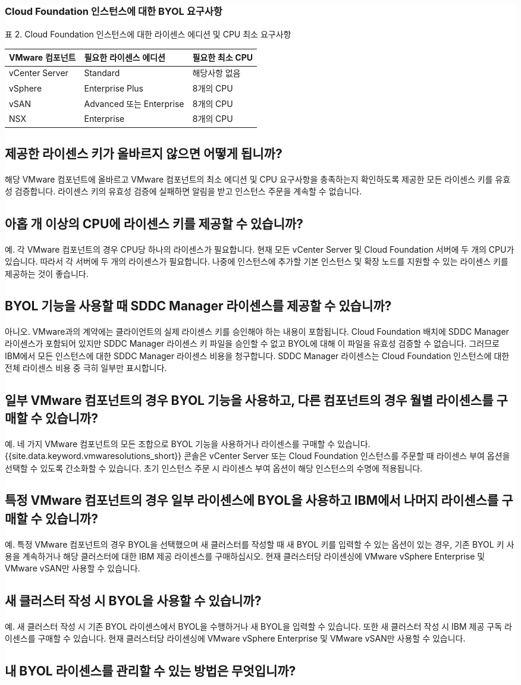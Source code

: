 ### Cloud Foundation 인스턴스에 대한 BYOL 요구사항

표 2. Cloud Foundation 인스턴스에 대한 라이센스 에디션 및 CPU 최소 요구사항

  |VMware 컴포넌트 |필요한 라이센스 에디션 |필요한 최소 CPU
  |:-------------  |:-------------  |:-------|
  |vCenter Server |Standard |해당사항 없음 |
  |vSphere        |Enterprise Plus |8개의 CPU |
  |vSAN           |Advanced 또는 Enterprise |8개의 CPU |
  |NSX            |Enterprise |8개의 CPU |

## 제공한 라이센스 키가 올바르지 않으면 어떻게 됩니까?

해당 VMware 컴포넌트에 올바르고 VMware 컴포넌트의 최소 에디션 및 CPU 요구사항을 충족하는지 확인하도록 제공한 모든 라이센스 키를 유효성 검증합니다. 라이센스 키의 유효성 검증에 실패하면 알림을 받고 인스턴스 주문을 계속할 수 없습니다.

## 아홉 개 이상의 CPU에 라이센스 키를 제공할 수 있습니까?

예. 각 VMware 컴포넌트의 경우 CPU당 하나의 라이센스가 필요합니다. 현재 모든 vCenter Server 및 Cloud Foundation 서버에 두 개의 CPU가 있습니다. 따라서 각 서버에 두 개의 라이센스가 필요합니다. 나중에 인스턴스에 추가할 기본 인스턴스 및 확장 노드를 지원할 수 있는 라이센스 키를 제공하는 것이 좋습니다.

## BYOL 기능을 사용할 때 SDDC Manager 라이센스를 제공할 수 있습니까?

아니오. VMware과의 계약에는 클라이언트의 실제 라이센스 키를 승인해야 하는 내용이 포함됩니다. Cloud Foundation 배치에 SDDC Manager 라이센스가 포함되어 있지만 SDDC Manager 라이센스 키 파일을 승인할 수 없고 BYOL에 대해 이 파일을 유효성 검증할 수 없습니다. 그러므로 IBM에서 모든 인스턴스에 대한 SDDC Manager 라이센스 비용을 청구합니다. SDDC Manager 라이센스는 Cloud Foundation 인스턴스에 대한 전체 라이센스 비용 중 극히 일부만 표시합니다.

## 일부 VMware 컴포넌트의 경우 BYOL 기능을 사용하고, 다른 컴포넌트의 경우 월별 라이센스를 구매할 수 있습니까?

예. 네 가지 VMware 컴포넌트의 모든 조합으로 BYOL 기능을 사용하거나 라이센스를 구매할 수 있습니다. {{site.data.keyword.vmwaresolutions_short}} 콘솔은 vCenter Server 또는 Cloud Foundation 인스턴스를 주문할 때 라이센스 부여 옵션을 선택할 수 있도록 간소화할 수 있습니다. 초기 인스턴스 주문 시 라이센스 부여 옵션이 해당 인스턴스의 수명에 적용됩니다.

## 특정 VMware 컴포넌트의 경우 일부 라이센스에 BYOL을 사용하고 IBM에서 나머지 라이센스를 구매할 수 있습니까?

예. 특정 VMware 컴포넌트의 경우 BYOL을 선택했으며 새 클러스터를 작성할 때 새 BYOL 키를 입력할 수 있는 옵션이 있는 경우, 기존 BYOL 키 사용을 계속하거나 해당 클러스터에 대한 IBM 제공 라이센스를 구매하십시오. 현재 클러스터당 라이센싱에 VMware vSphere Enterprise 및 VMware vSAN만 사용할 수 있습니다.

## 새 클러스터 작성 시 BYOL을 사용할 수 있습니까?

예. 새 클러스터 작성 시 기존 BYOL 라이센스에서 BYOL을 수행하거나 새 BYOL을 입력할 수 있습니다. 또한 새 클러스터 작성 시 IBM 제공 구독 라이센스를 구매할 수 있습니다. 현재 클러스터당 라이센싱에 VMware vSphere Enterprise 및 VMware vSAN만 사용할 수 있습니다.

## 내 BYOL 라이센스를 관리할 수 있는 방법은 무엇입니까?

